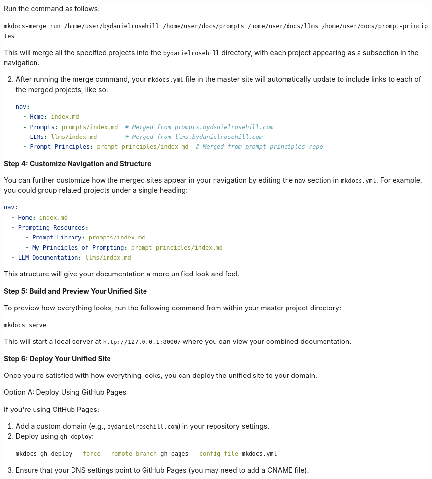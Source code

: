 Run the command as follows:
```bash
mkdocs-merge run /home/user/bydanielrosehill /home/user/docs/prompts /home/user/docs/llms /home/user/docs/prompt-principles
```

This will merge all the specified projects into the `bydanielrosehill` directory, with each project appearing as a subsection in the navigation.

2. After running the merge command, your `mkdocs.yml` file in the master site will automatically update to include links to each of the merged projects, like so:
   ```yaml
   nav:
     - Home: index.md
     - Prompts: prompts/index.md  # Merged from prompts.bydanielrosehill.com
     - LLMs: llms/index.md        # Merged from llms.bydanielrosehill.com
     - Prompt Principles: prompt-principles/index.md  # Merged from prompt-principles repo
   ```

**Step 4: Customize Navigation and Structure**

You can further customize how the merged sites appear in your navigation by editing the `nav` section in `mkdocs.yml`. For example, you could group related projects under a single heading:

```yaml
nav:
  - Home: index.md
  - Prompting Resources:
      - Prompt Library: prompts/index.md
      - My Principles of Prompting: prompt-principles/index.md
  - LLM Documentation: llms/index.md
```

This structure will give your documentation a more unified look and feel.

**Step 5: Build and Preview Your Unified Site**

To preview how everything looks, run the following command from within your master project directory:

```bash
mkdocs serve
```

This will start a local server at `http://127.0.0.1:8000/` where you can view your combined documentation.

 **Step 6: Deploy Your Unified Site**

Once you're satisfied with how everything looks, you can deploy the unified site to your domain.

Option A: Deploy Using GitHub Pages

If you're using GitHub Pages:

1. Add a custom domain (e.g., `bydanielrosehill.com`) in your repository settings.
2. Deploy using `gh-deploy`:
    ```bash
    mkdocs gh-deploy --force --remote-branch gh-pages --config-file mkdocs.yml
    ```
3. Ensure that your DNS settings point to GitHub Pages (you may need to add a CNAME file).
